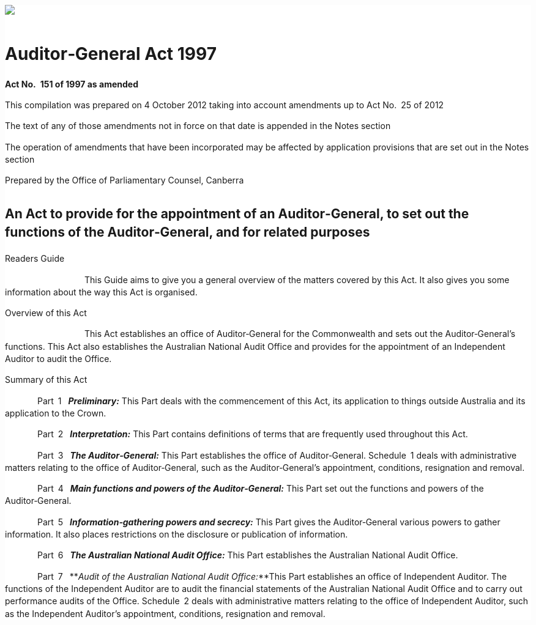 ![](http://www.comlaw.gov.au/Details/C2012C00697/Html/496b99a4-1772-4e36-8756-846b79701615_files/image001.gif)

# Auditor‑General Act 1997

**Act No. 151 of 1997 as amended**

This compilation was prepared on 4 October 2012
 taking into account amendments up to Act No. 25 of 2012

The text of any of those amendments not in force
 on that date is appended in the Notes section

The operation of amendments that have been incorporated may be 
 affected by application provisions that are set out in the Notes section

Prepared by the Office of Parliamentary Counsel, Canberra

## An Act to provide for the appointment of an Auditor‑General, to set out the functions of the Auditor‑General, and for related purposes

Readers Guide

                   This Guide aims to give you a general overview of the matters covered by this Act. It also gives you some information about the way this Act is organised.

Overview of this Act

                   This Act establishes an office of Auditor‑General for the Commonwealth and sets out the Auditor‑General’s functions. This Act also establishes the Australian National Audit Office and provides for the appointment of an Independent Auditor to audit the Office.

Summary of this Act

        Part 1  **_Preliminary:_** This Part deals with the commencement of this Act, its application to things outside Australia and its application to the Crown.

        Part 2  **_Interpretation:_** This Part contains definitions of terms that are frequently used throughout this Act.

        Part 3  **_The Auditor‑General:_** This Part establishes the office of Auditor‑General. Schedule 1 deals with administrative matters relating to the office of Auditor‑General, such as the Auditor‑General’s appointment, conditions, resignation and removal.

        Part 4  **_Main functions and powers of the Auditor‑General:_** This Part set out the functions and powers of the Auditor‑General.

        Part 5  **_Information‑gathering powers and secrecy:_** This Part gives the Auditor‑General various powers to gather information. It also places restrictions on the disclosure or publication of information.

        Part 6  **_The Australian National Audit Office:_** This Part establishes the Australian National Audit Office.

        Part 7  **_Audit of the Australian National Audit Office:_**This Part establishes an office of Independent Auditor. The functions of the Independent Auditor are to audit the financial statements of the Australian National Audit Office and to carry out performance audits of the Office. Schedule 2 deals with administrative matters relating to the office of Independent Auditor, such as the Independent Auditor’s appointment, conditions, resignation and removal.
